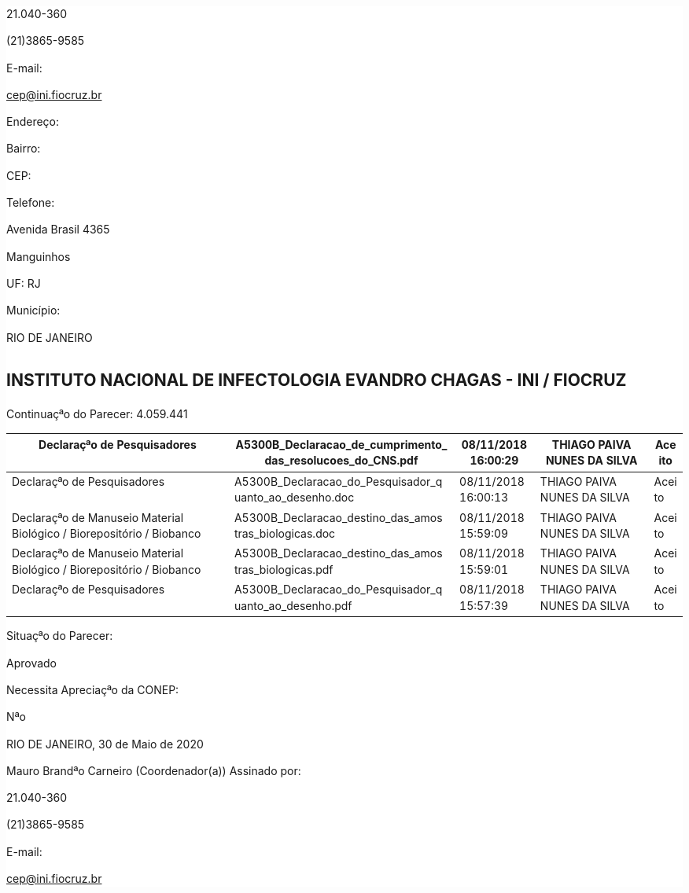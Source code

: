 21.040-360

(21)3865-9585

E-mail:

cep@ini.fiocruz.br

Endereço:

Bairro:

CEP:

Telefone:

Avenida Brasil 4365

Manguinhos

UF: RJ

Município:

RIO DE JANEIRO

## INSTITUTO NACIONAL DE INFECTOLOGIA EVANDRO CHAGAS - INI / FIOCRUZ



Continuaçªo do Parecer: 4.059.441

| Declaraçªo de Pesquisadores                                           | A5300B_Declaracao_de_cumprimento_ das_resolucoes_do_CNS.pdf   | 08/11/2018 16:00:29   | THIAGO PAIVA NUNES DA SILVA   | Aceito   |
|-----------------------------------------------------------------------|---------------------------------------------------------------|-----------------------|-------------------------------|----------|
| Declaraçªo de Pesquisadores                                           | A5300B_Declaracao_do_Pesquisador_q uanto_ao_desenho.doc       | 08/11/2018 16:00:13   | THIAGO PAIVA NUNES DA SILVA   | Aceito   |
| Declaraçªo de Manuseio Material Biológico / Biorepositório / Biobanco | A5300B_Declaracao_destino_das_amos tras_biologicas.doc        | 08/11/2018 15:59:09   | THIAGO PAIVA NUNES DA SILVA   | Aceito   |
| Declaraçªo de Manuseio Material Biológico / Biorepositório / Biobanco | A5300B_Declaracao_destino_das_amos tras_biologicas.pdf        | 08/11/2018 15:59:01   | THIAGO PAIVA NUNES DA SILVA   | Aceito   |
| Declaraçªo de Pesquisadores                                           | A5300B_Declaracao_do_Pesquisador_q uanto_ao_desenho.pdf       | 08/11/2018 15:57:39   | THIAGO PAIVA NUNES DA SILVA   | Aceito   |

Situaçªo do Parecer:

Aprovado

Necessita Apreciaçªo da CONEP:

Nªo

RIO DE JANEIRO, 30 de Maio de 2020

Mauro Brandªo Carneiro (Coordenador(a)) Assinado por:

21.040-360

(21)3865-9585

E-mail:

cep@ini.fiocruz.br
